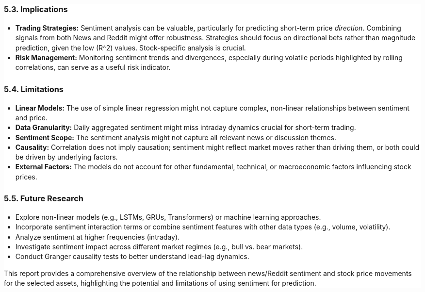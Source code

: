### 5.3. Implications
- **Trading Strategies:** Sentiment analysis can be valuable, particularly for predicting short-term price *direction*. Combining signals from both News and Reddit might offer robustness. Strategies should focus on directional bets rather than magnitude prediction, given the low \(R^2\) values. Stock-specific analysis is crucial.
- **Risk Management:** Monitoring sentiment trends and divergences, especially during volatile periods highlighted by rolling correlations, can serve as a useful risk indicator.

### 5.4. Limitations
- **Linear Models:** The use of simple linear regression might not capture complex, non-linear relationships between sentiment and price.
- **Data Granularity:** Daily aggregated sentiment might miss intraday dynamics crucial for short-term trading.
- **Sentiment Scope:** The sentiment analysis might not capture all relevant news or discussion themes.
- **Causality:** Correlation does not imply causation; sentiment might reflect market moves rather than driving them, or both could be driven by underlying factors.
- **External Factors:** The models do not account for other fundamental, technical, or macroeconomic factors influencing stock prices.

### 5.5. Future Research
- Explore non-linear models (e.g., LSTMs, GRUs, Transformers) or machine learning approaches.
- Incorporate sentiment interaction terms or combine sentiment features with other data types (e.g., volume, volatility).
- Analyze sentiment at higher frequencies (intraday).
- Investigate sentiment impact across different market regimes (e.g., bull vs. bear markets).
- Conduct Granger causality tests to better understand lead-lag dynamics.

This report provides a comprehensive overview of the relationship between news/Reddit sentiment and stock price movements for the selected assets, highlighting the potential and limitations of using sentiment for prediction.
